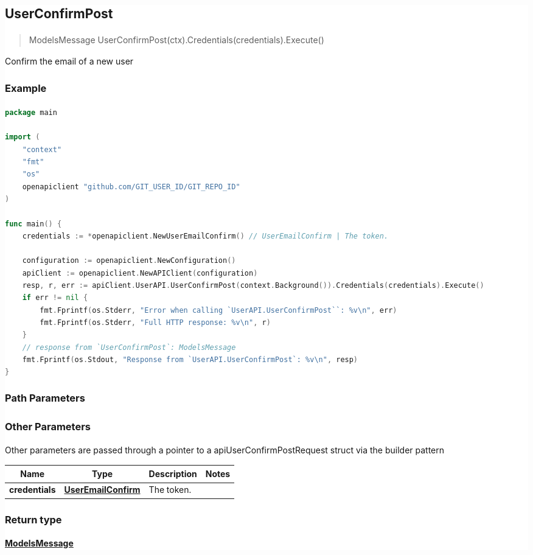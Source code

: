 

## UserConfirmPost

> ModelsMessage UserConfirmPost(ctx).Credentials(credentials).Execute()

Confirm the email of a new user



### Example

```go
package main

import (
	"context"
	"fmt"
	"os"
	openapiclient "github.com/GIT_USER_ID/GIT_REPO_ID"
)

func main() {
	credentials := *openapiclient.NewUserEmailConfirm() // UserEmailConfirm | The token.

	configuration := openapiclient.NewConfiguration()
	apiClient := openapiclient.NewAPIClient(configuration)
	resp, r, err := apiClient.UserAPI.UserConfirmPost(context.Background()).Credentials(credentials).Execute()
	if err != nil {
		fmt.Fprintf(os.Stderr, "Error when calling `UserAPI.UserConfirmPost``: %v\n", err)
		fmt.Fprintf(os.Stderr, "Full HTTP response: %v\n", r)
	}
	// response from `UserConfirmPost`: ModelsMessage
	fmt.Fprintf(os.Stdout, "Response from `UserAPI.UserConfirmPost`: %v\n", resp)
}
```

### Path Parameters



### Other Parameters

Other parameters are passed through a pointer to a apiUserConfirmPostRequest struct via the builder pattern


Name | Type | Description  | Notes
------------- | ------------- | ------------- | -------------
 **credentials** | [**UserEmailConfirm**](UserEmailConfirm.md) | The token. | 

### Return type

[**ModelsMessage**](ModelsMessage.md)
